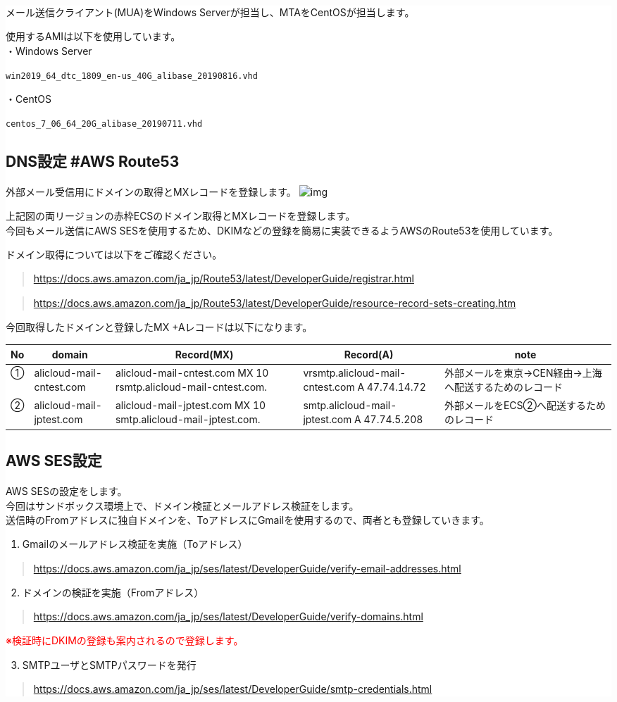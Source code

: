 メール送信クライアント(MUA)をWindows Serverが担当し、MTAをCentOSが担当します。  
  
使用するAMIは以下を使用しています。  
・Windows Server
```
win2019_64_dtc_1809_en-us_40G_alibase_20190816.vhd
```
・CentOS
```
centos_7_06_64_20G_alibase_20190711.vhd
```





            
## DNS設定 #AWS Route53
外部メール受信用にドメインの取得とMXレコードを登録します。
![img](https://raw.githubusercontent.com/sbcloud/help/master/content/usecase-network/Network_images_26006613458959500/20191112155912.png "img")
     
上記図の両リージョンの赤枠ECSのドメイン取得とMXレコードを登録します。  
今回もメール送信にAWS SESを使用するため、DKIMなどの登録を簡易に実装できるようAWSのRoute53を使用しています。  


        
ドメイン取得については以下をご確認ください。  

> https://docs.aws.amazon.com/ja_jp/Route53/latest/DeveloperGuide/registrar.html

> https://docs.aws.amazon.com/ja_jp/Route53/latest/DeveloperGuide/resource-record-sets-creating.htm


        
今回取得したドメインと登録したMX +Aレコードは以下になります。 


|No|domain|Record(MX)|Record(A)|note|
|---|---|---|---|---|
|①|alicloud-mail-cntest.com|alicloud-mail-cntest.com MX 10 rsmtp.alicloud-mail-cntest.com.|vrsmtp.alicloud-mail-cntest.com A 47.74.14.72|外部メールを東京→CEN経由→上海へ配送するためのレコード|
|②|alicloud-mail-jptest.com|alicloud-mail-jptest.com MX 10 smtp.alicloud-mail-jptest.com.|smtp.alicloud-mail-jptest.com A 47.74.5.208|外部メールをECS②へ配送するためのレコード|

            
## AWS SES設定
AWS SESの設定をします。   
今回はサンドボックス環境上で、ドメイン検証とメールアドレス検証をします。  
送信時のFromアドレスに独自ドメインを、ToアドレスにGmailを使用するので、両者とも登録していきます。
         

1. Gmailのメールアドレス検証を実施（Toアドレス）
> https://docs.aws.amazon.com/ja_jp/ses/latest/DeveloperGuide/verify-email-addresses.html
   

2. ドメインの検証を実施（Fromアドレス）    
> https://docs.aws.amazon.com/ja_jp/ses/latest/DeveloperGuide/verify-domains.html

<span style="color: #ff0000">※検証時にDKIMの登録も案内されるので登録します。</span>
   

3. SMTPユーザとSMTPパスワードを発行
> https://docs.aws.amazon.com/ja_jp/ses/latest/DeveloperGuide/smtp-credentials.html
